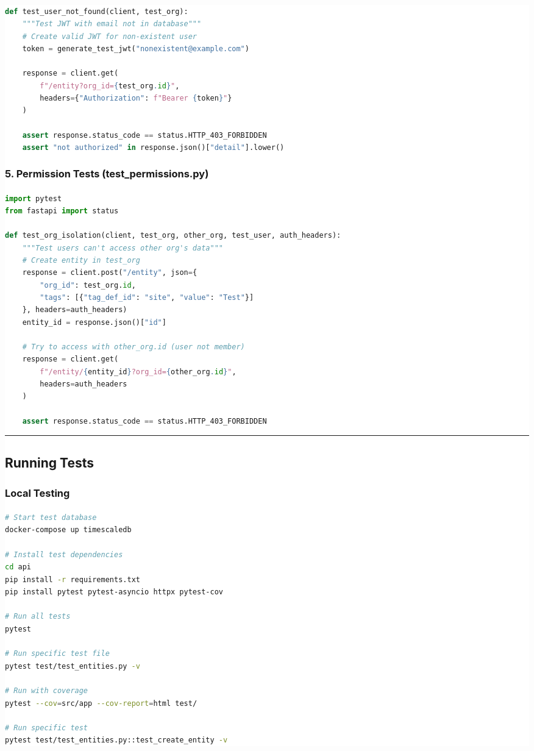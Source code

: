 ```python
def test_user_not_found(client, test_org):
    """Test JWT with email not in database"""
    # Create valid JWT for non-existent user
    token = generate_test_jwt("nonexistent@example.com")

    response = client.get(
        f"/entity?org_id={test_org.id}",
        headers={"Authorization": f"Bearer {token}"}
    )

    assert response.status_code == status.HTTP_403_FORBIDDEN
    assert "not authorized" in response.json()["detail"].lower()
```

### 5. Permission Tests (test_permissions.py)

```python
import pytest
from fastapi import status

def test_org_isolation(client, test_org, other_org, test_user, auth_headers):
    """Test users can't access other org's data"""
    # Create entity in test_org
    response = client.post("/entity", json={
        "org_id": test_org.id,
        "tags": [{"tag_def_id": "site", "value": "Test"}]
    }, headers=auth_headers)
    entity_id = response.json()["id"]

    # Try to access with other_org.id (user not member)
    response = client.get(
        f"/entity/{entity_id}?org_id={other_org.id}",
        headers=auth_headers
    )

    assert response.status_code == status.HTTP_403_FORBIDDEN
```

---

## Running Tests

### Local Testing

```bash
# Start test database
docker-compose up timescaledb

# Install test dependencies
cd api
pip install -r requirements.txt
pip install pytest pytest-asyncio httpx pytest-cov

# Run all tests
pytest

# Run specific test file
pytest test/test_entities.py -v

# Run with coverage
pytest --cov=src/app --cov-report=html test/

# Run specific test
pytest test/test_entities.py::test_create_entity -v
```